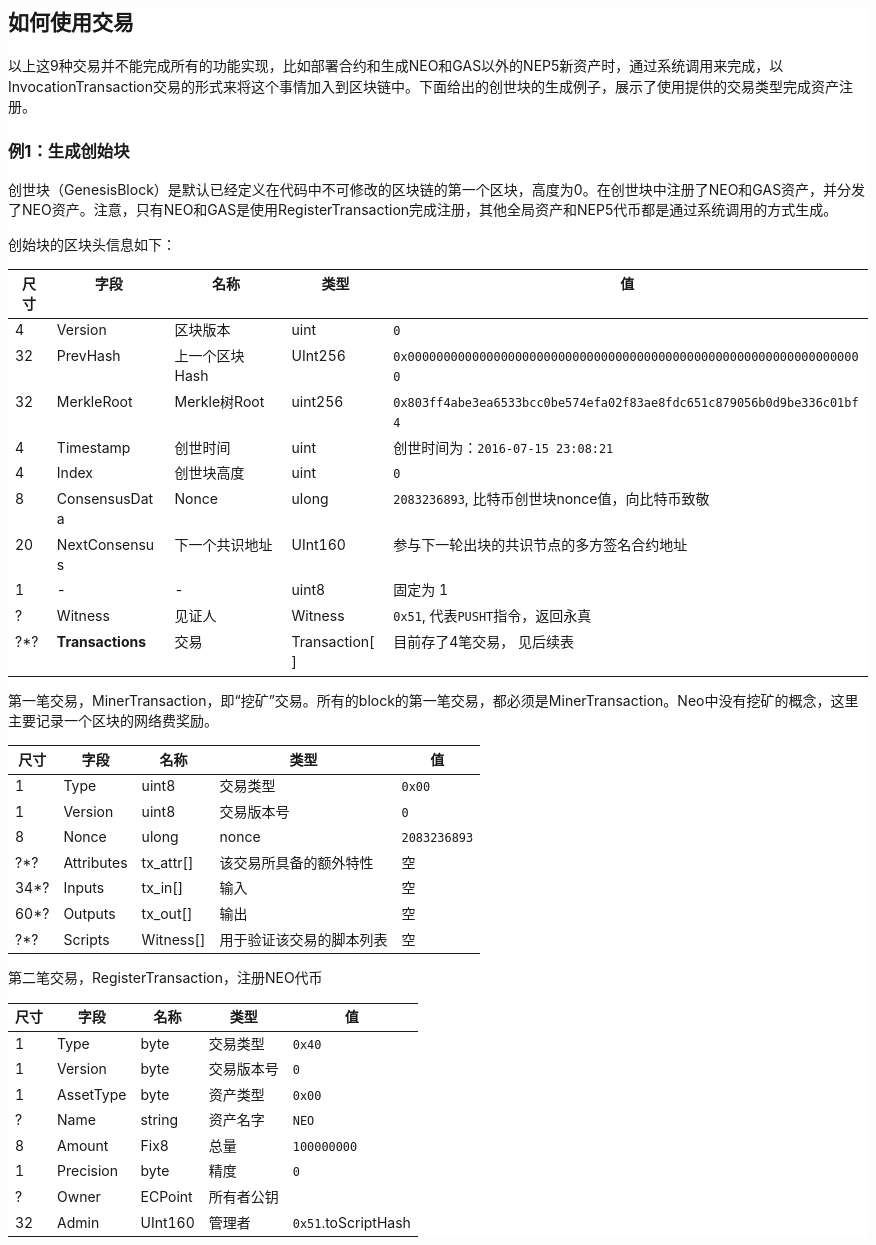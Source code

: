 ## 如何使用交易

以上这9种交易并不能完成所有的功能实现，比如部署合约和生成NEO和GAS以外的NEP5新资产时，通过系统调用来完成，以InvocationTransaction交易的形式来将这个事情加入到区块链中。下面给出的创世块的生成例子，展示了使用提供的交易类型完成资产注册。

### 例1：生成创始块

创世块（GenesisBlock）是默认已经定义在代码中不可修改的区块链的第一个区块，高度为0。在创世块中注册了NEO和GAS资产，并分发了NEO资产。注意，只有NEO和GAS是使用RegisterTransaction完成注册，其他全局资产和NEP5代币都是通过系统调用的方式生成。

创始块的区块头信息如下：

| 尺寸 | 字段 | 名称  | 类型 | 值 |
|----|-----|-------|------|------|
|  4  | Version | 区块版本 | uint | `0` |
| 32   | PrevHash | 上一个区块Hash | UInt256 |  `0x0000000000000000000000000000000000000000000000000000000000000000` |
|  32  | MerkleRoot | Merkle树Root | uint256 |`0x803ff4abe3ea6533bcc0be574efa02f83ae8fdc651c879056b0d9be336c01bf4`  |
| 4  | Timestamp |  创世时间 | uint | 创世时间为：`2016-07-15 23:08:21` |
| 4   | Index | 创世块高度 | uint | `0` |
|  8  | ConsensusData | Nonce | ulong | `2083236893`, 比特币创世块nonce值，向比特币致敬  |
| 20  | NextConsensus | 下一个共识地址 | UInt160 | 参与下一轮出块的共识节点的多方签名合约地址   |
| 1  | - | - | uint8 | 	固定为 1   |
|  ?   | Witness | 见证人 |  Witness |  `0x51`, 代表`PUSHT`指令，返回永真 |
|  ?\*? | **Transactions** | 交易 |  Transaction[] | 目前存了4笔交易， 见后续表 |

第一笔交易，MinerTransaction，即“挖矿”交易。所有的block的第一笔交易，都必须是MinerTransaction。Neo中没有挖矿的概念，这里主要记录一个区块的网络费奖励。

| 尺寸 | 字段 | 名称  | 类型 | 值 |
|----|-----|-------|------|------|
| 1   | Type    | uint8 | 交易类型 | `0x00` |
| 1 | Version | uint8 |  交易版本号 | `0` |
| 8 | Nonce | ulong | nonce  | `2083236893` |
| ?\*? | Attributes | tx_attr[] | 该交易所具备的额外特性 |    空 |
| 34\*? | Inputs | tx_in[] | 输入 | 空 |
| 60\*? | Outputs | tx_out[] | 输出 | 空 |
| ?\*? | Scripts | Witness[] | 用于验证该交易的脚本列表 | 空 |

第二笔交易，RegisterTransaction，注册NEO代币

| 尺寸 | 字段 | 名称  | 类型 | 值 |
|----|-----|-------|------|------|
| 1   | Type    | byte | 交易类型 | `0x40` |
| 1 | Version | byte |  交易版本号 | `0` |
| 1 | AssetType | byte | 资产类型  | `0x00` |
| ? | Name | string | 资产名字  | `NEO` |
| 8 | Amount | Fix8 | 总量  | `100000000` |
| 1 | Precision | byte | 精度  | `0` |
| ? | Owner | ECPoint | 所有者公钥  |  |
| 32 | Admin | UInt160 | 管理者  | `0x51`.toScriptHash |